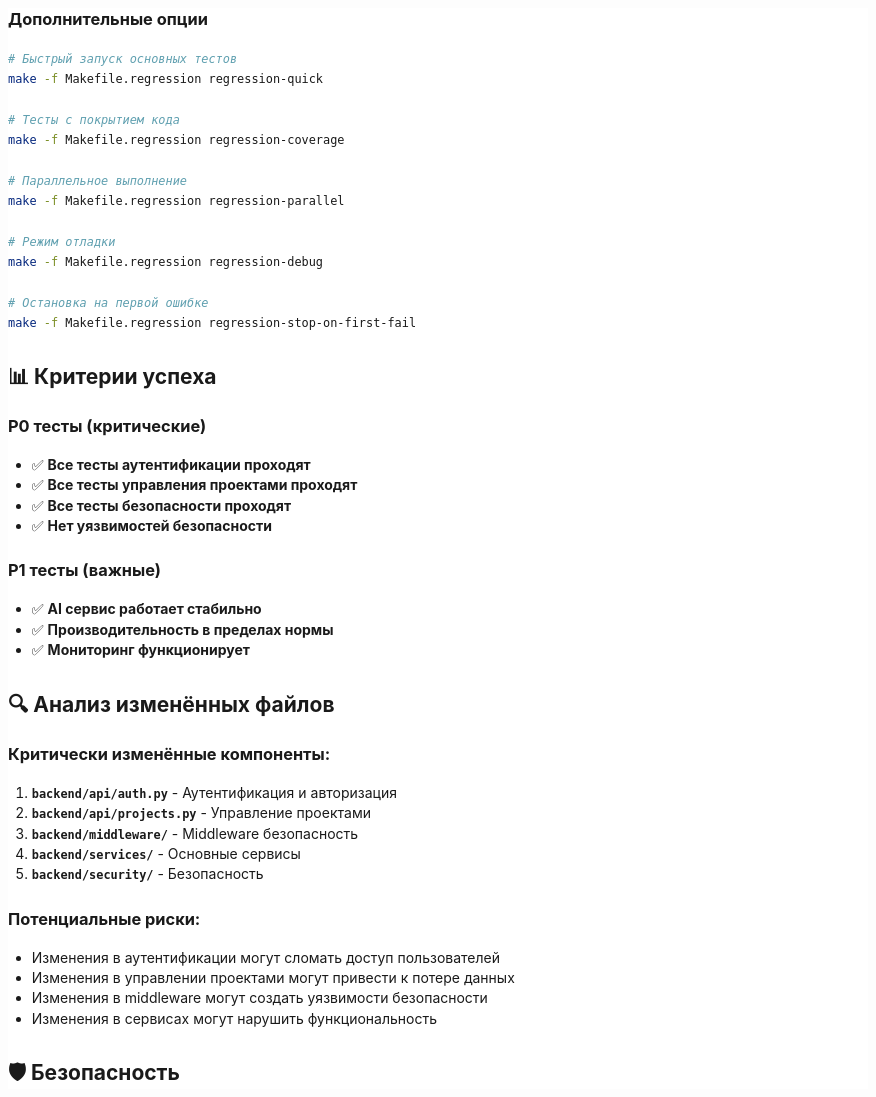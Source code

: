 ### Дополнительные опции
```bash
# Быстрый запуск основных тестов
make -f Makefile.regression regression-quick

# Тесты с покрытием кода
make -f Makefile.regression regression-coverage

# Параллельное выполнение
make -f Makefile.regression regression-parallel

# Режим отладки
make -f Makefile.regression regression-debug

# Остановка на первой ошибке
make -f Makefile.regression regression-stop-on-first-fail
```

## 📊 Критерии успеха

### P0 тесты (критические)
- ✅ **Все тесты аутентификации проходят**
- ✅ **Все тесты управления проектами проходят**
- ✅ **Все тесты безопасности проходят**
- ✅ **Нет уязвимостей безопасности**

### P1 тесты (важные)
- ✅ **AI сервис работает стабильно**
- ✅ **Производительность в пределах нормы**
- ✅ **Мониторинг функционирует**

## 🔍 Анализ изменённых файлов

### Критически изменённые компоненты:
1. **`backend/api/auth.py`** - Аутентификация и авторизация
2. **`backend/api/projects.py`** - Управление проектами
3. **`backend/middleware/`** - Middleware безопасность
4. **`backend/services/`** - Основные сервисы
5. **`backend/security/`** - Безопасность

### Потенциальные риски:
- Изменения в аутентификации могут сломать доступ пользователей
- Изменения в управлении проектами могут привести к потере данных
- Изменения в middleware могут создать уязвимости безопасности
- Изменения в сервисах могут нарушить функциональность

## 🛡️ Безопасность
